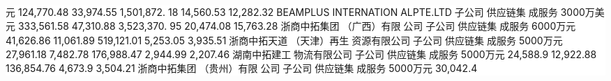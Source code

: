 元
124,770.48
33,974.55
1,501,872.
18
14,560.53
12,282.32
BEAMPLUS
INTERNATION
ALPTE.LTD
子公司
供应链集
成服务
3000万美
元
333,561.58
47,310.88
3,523,370.
95
20,474.08
15,763.28
浙商中拓集团
（广西）有限
公司
子公司
供应链集
成服务
6000万元
41,626.86
11,061.89
519,121.01
5,253.05
3,935.51
浙商中拓天道
（天津）再生
资源有限公司
子公司
供应链集
成服务
5000万元
27,961.18
7,482.78
176,988.47
2,944.99
2,207.46
湖南中拓建工
物流有限公司
子公司
供应链集
成服务
5000万元
24,588.9
12,922.88
136,854.76
4,673.9
3,504.21
浙商中拓集团
（贵州）有限
公司
子公司
供应链集
成服务
5000万元
30,042.4